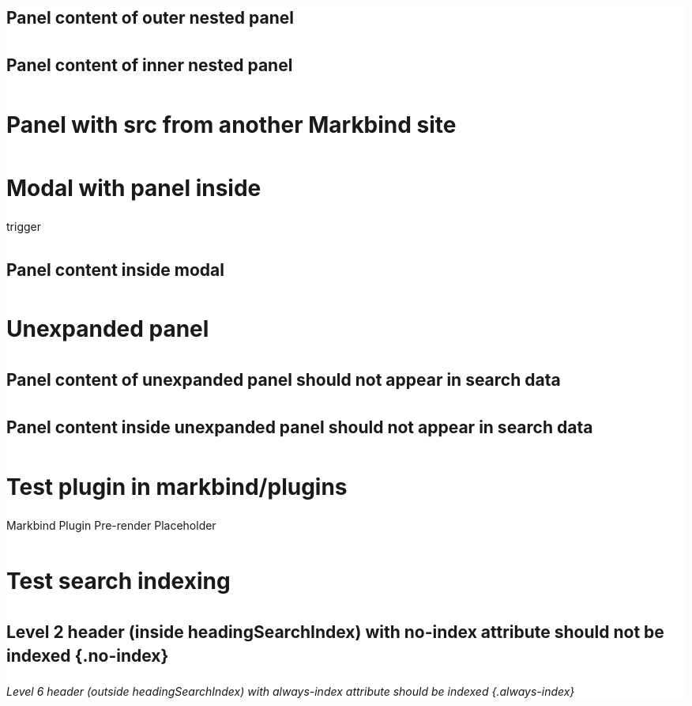   ## Panel content of outer nested panel
  <panel header="## Inner panel header without src" expanded>
  
  ## Panel content of inner nested panel
  </panel>
</panel>

# Panel with src from another Markbind site
<panel header="## Panel with src from another Markbind site header" src="sub_site/index.md" expanded>
</panel>
<panel header="## Panel with src from another Markbind site header" src="sub_site/testReuse.md" expanded>
</panel>
</div>

# Modal with panel inside
<trigger for="modal-with-panel">trigger</trigger>

<modal title="modal title with panel inside" id="modal-with-panel">
  <panel header="## Panel inside modal" expanded>
  
  ## Panel content inside modal
  </panel>
</modal>

# Unexpanded panel
<panel header="## Unexpanded panel header">

  ## Panel content of unexpanded panel should not appear in search data
  <panel header="## Panel header inside unexpanded panel should not appear in search data" expanded>
  
  ## Panel content inside unexpanded panel should not appear in search data
  </panel>
</panel>

# Test plugin in markbind/plugins

<div id="test-markbind-plugin">
  Markbind Plugin Pre-render Placeholder
</div>

# Test search indexing

## Level 2 header (inside headingSearchIndex) with no-index attribute should not be indexed {.no-index}

###### Level 6 header (outside headingSearchIndex) with always-index attribute should be indexed {.always-index}